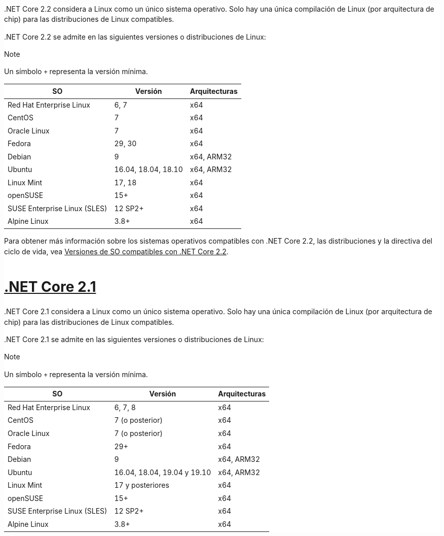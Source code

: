 .NET Core 2.2 considera a Linux como un único sistema operativo. Solo hay una única compilación de Linux (por arquitectura de chip) para las distribuciones de Linux compatibles.

.NET Core 2.2 se admite en las siguientes versiones o distribuciones de Linux:

> [!NOTE]
> Un símbolo `+` representa la versión mínima.

| SO                             |  Versión                |  Arquitecturas   |
| ------------------------------ | ----------------------- | ---------------- |
| Red Hat Enterprise Linux       |  6, 7                   | x64 |
| CentOS                         |  7                      | x64 |
| Oracle Linux                   |  7                      | x64 |
| Fedora                         |  29, 30                 | x64 |
| Debian                         |  9                      | x64, ARM32 |
| Ubuntu                         |  16.04, 18.04, 18.10    | x64, ARM32 |
| Linux Mint                     |  17, 18                 | x64 |
| openSUSE                       |  15+                    | x64 |
| SUSE Enterprise Linux (SLES)   |  12 SP2+                | x64 |
| Alpine Linux                   |  3.8+                   | x64 |

Para obtener más información sobre los sistemas operativos compatibles con .NET Core 2.2, las distribuciones y la directiva del ciclo de vida, vea [Versiones de SO compatibles con .NET Core 2.2](https://github.com/dotnet/core/blob/master/release-notes/2.2/2.2-supported-os.md).

# <a name="net-core-21"></a>[.NET Core 2.1](#tab/netcore21)

.NET Core 2.1 considera a Linux como un único sistema operativo. Solo hay una única compilación de Linux (por arquitectura de chip) para las distribuciones de Linux compatibles.

.NET Core 2.1 se admite en las siguientes versiones o distribuciones de Linux:

> [!NOTE]
> Un símbolo `+` representa la versión mínima.

| SO                             |  Versión                |  Arquitecturas   |
| ------------------------------ | ----------------------- | ---------------- |
| Red Hat Enterprise Linux       |  6, 7, 8                | x64 |
| CentOS                         |  7 (o posterior)                     | x64 |
| Oracle Linux                   |  7 (o posterior)                     | x64 |
| Fedora                         |  29+                    | x64 |
| Debian                         |  9                      | x64, ARM32 |
| Ubuntu                         |  16.04, 18.04, 19.04 y 19.10    | x64, ARM32 |
| Linux Mint                     |  17 y posteriores                    | x64 |
| openSUSE                       |  15+                    | x64 |
| SUSE Enterprise Linux (SLES)   |  12 SP2+                | x64 |
| Alpine Linux                   |  3.8+                   | x64 |
